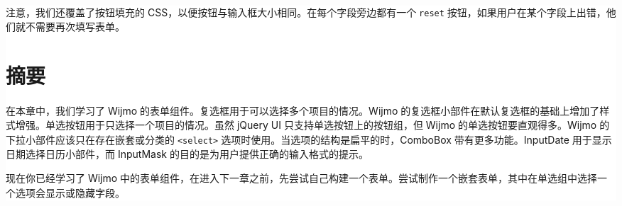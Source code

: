 
注意，我们还覆盖了按钮填充的 CSS，以便按钮与输入框大小相同。在每个字段旁边都有一个 `reset` 按钮，如果用户在某个字段上出错，他们就不需要再次填写表单。

# 摘要

在本章中，我们学习了 Wijmo 的表单组件。复选框用于可以选择多个项目的情况。Wijmo 的复选框小部件在默认复选框的基础上增加了样式增强。单选按钮用于只选择一个项目的情况。虽然 jQuery UI 只支持单选按钮上的按钮组，但 Wijmo 的单选按钮要直观得多。Wijmo 的下拉小部件应该只在存在嵌套或分类的 `<select>` 选项时使用。当选项的结构是扁平的时，ComboBox 带有更多功能。InputDate 用于显示日期选择日历小部件，而 InputMask 的目的是为用户提供正确的输入格式的提示。

现在你已经学习了 Wijmo 中的表单组件，在进入下一章之前，先尝试自己构建一个表单。尝试制作一个嵌套表单，其中在单选组中选择一个选项会显示或隐藏字段。
